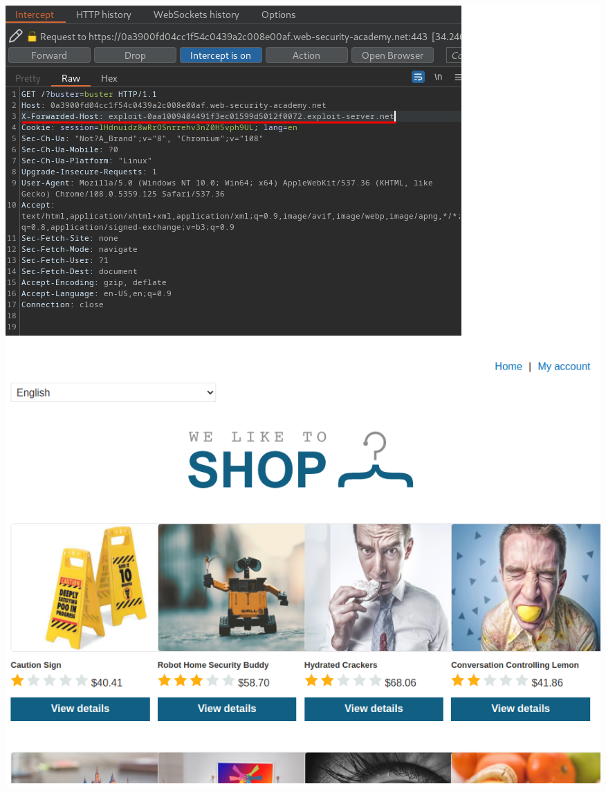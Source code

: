 ![](https://github.com/siunam321/CTF-Writeups/blob/main/Portswigger-Labs/Web-Cache-Poisoning/Cache-11/images/Pasted%20image%2020230126172805.png)

![](https://github.com/siunam321/CTF-Writeups/blob/main/Portswigger-Labs/Web-Cache-Poisoning/Cache-11/images/Pasted%20image%2020230126172817.png)
